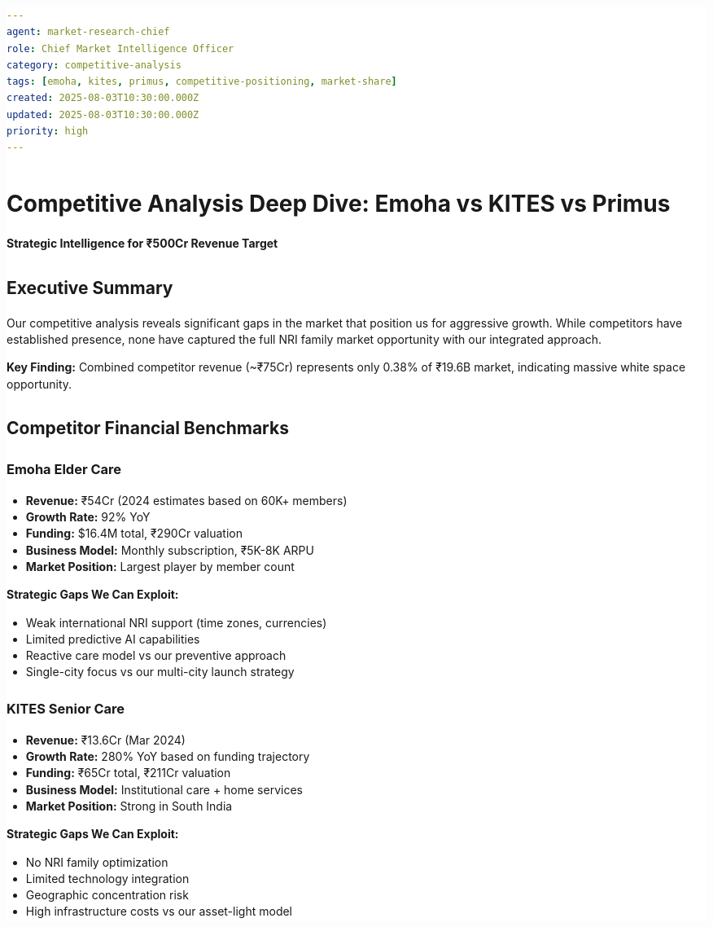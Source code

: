 ```yaml
---
agent: market-research-chief
role: Chief Market Intelligence Officer
category: competitive-analysis
tags: [emoha, kites, primus, competitive-positioning, market-share]
created: 2025-08-03T10:30:00.000Z
updated: 2025-08-03T10:30:00.000Z
priority: high
---
```


# Competitive Analysis Deep Dive: Emoha vs KITES vs Primus

**Strategic Intelligence for ₹500Cr Revenue Target**

## Executive Summary

Our competitive analysis reveals significant gaps in the market that position us for aggressive growth. While competitors have established presence, none have captured the full NRI family market opportunity with our integrated approach.

**Key Finding:** Combined competitor revenue (~₹75Cr) represents only 0.38% of ₹19.6B market, indicating massive white space opportunity.

## Competitor Financial Benchmarks

### Emoha Elder Care
- **Revenue:** ₹54Cr (2024 estimates based on 60K+ members)
- **Growth Rate:** 92% YoY 
- **Funding:** $16.4M total, ₹290Cr valuation
- **Business Model:** Monthly subscription, ₹5K-8K ARPU
- **Market Position:** Largest player by member count

**Strategic Gaps We Can Exploit:**
- Weak international NRI support (time zones, currencies)
- Limited predictive AI capabilities
- Reactive care model vs our preventive approach
- Single-city focus vs our multi-city launch strategy

### KITES Senior Care
- **Revenue:** ₹13.6Cr (Mar 2024)
- **Growth Rate:** 280% YoY based on funding trajectory
- **Funding:** ₹65Cr total, ₹211Cr valuation
- **Business Model:** Institutional care + home services
- **Market Position:** Strong in South India

**Strategic Gaps We Can Exploit:**
- No NRI family optimization
- Limited technology integration
- Geographic concentration risk
- High infrastructure costs vs our asset-light model
